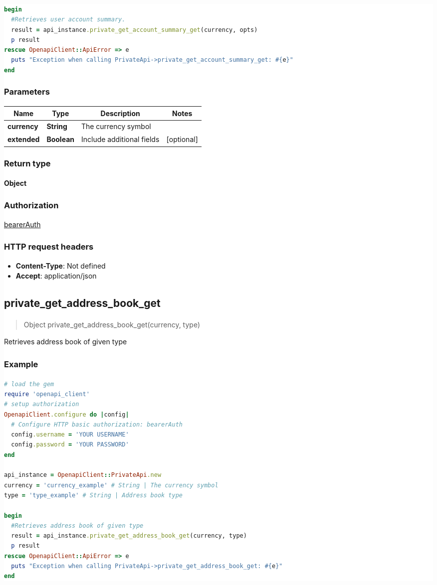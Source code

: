 ```ruby
begin
  #Retrieves user account summary.
  result = api_instance.private_get_account_summary_get(currency, opts)
  p result
rescue OpenapiClient::ApiError => e
  puts "Exception when calling PrivateApi->private_get_account_summary_get: #{e}"
end
```

### Parameters


Name | Type | Description  | Notes
------------- | ------------- | ------------- | -------------
 **currency** | **String**| The currency symbol | 
 **extended** | **Boolean**| Include additional fields | [optional] 

### Return type

**Object**

### Authorization

[bearerAuth](../README.md#bearerAuth)

### HTTP request headers

- **Content-Type**: Not defined
- **Accept**: application/json


## private_get_address_book_get

> Object private_get_address_book_get(currency, type)

Retrieves address book of given type

### Example

```ruby
# load the gem
require 'openapi_client'
# setup authorization
OpenapiClient.configure do |config|
  # Configure HTTP basic authorization: bearerAuth
  config.username = 'YOUR USERNAME'
  config.password = 'YOUR PASSWORD'
end

api_instance = OpenapiClient::PrivateApi.new
currency = 'currency_example' # String | The currency symbol
type = 'type_example' # String | Address book type

begin
  #Retrieves address book of given type
  result = api_instance.private_get_address_book_get(currency, type)
  p result
rescue OpenapiClient::ApiError => e
  puts "Exception when calling PrivateApi->private_get_address_book_get: #{e}"
end
```
